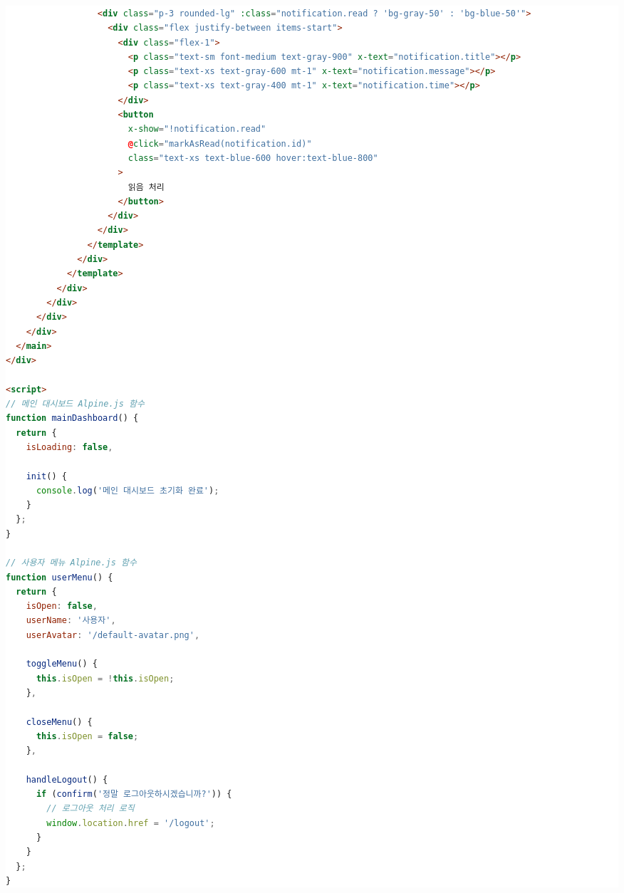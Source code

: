 ```html
                  <div class="p-3 rounded-lg" :class="notification.read ? 'bg-gray-50' : 'bg-blue-50'">
                    <div class="flex justify-between items-start">
                      <div class="flex-1">
                        <p class="text-sm font-medium text-gray-900" x-text="notification.title"></p>
                        <p class="text-xs text-gray-600 mt-1" x-text="notification.message"></p>
                        <p class="text-xs text-gray-400 mt-1" x-text="notification.time"></p>
                      </div>
                      <button 
                        x-show="!notification.read"
                        @click="markAsRead(notification.id)"
                        class="text-xs text-blue-600 hover:text-blue-800"
                      >
                        읽음 처리
                      </button>
                    </div>
                  </div>
                </template>
              </div>
            </template>
          </div>
        </div>
      </div>
    </div>
  </main>
</div>

<script>
// 메인 대시보드 Alpine.js 함수
function mainDashboard() {
  return {
    isLoading: false,
    
    init() {
      console.log('메인 대시보드 초기화 완료');
    }
  };
}

// 사용자 메뉴 Alpine.js 함수
function userMenu() {
  return {
    isOpen: false,
    userName: '사용자',
    userAvatar: '/default-avatar.png',
    
    toggleMenu() {
      this.isOpen = !this.isOpen;
    },
    
    closeMenu() {
      this.isOpen = false;
    },
    
    handleLogout() {
      if (confirm('정말 로그아웃하시겠습니까?')) {
        // 로그아웃 처리 로직
        window.location.href = '/logout';
      }
    }
  };
}
```